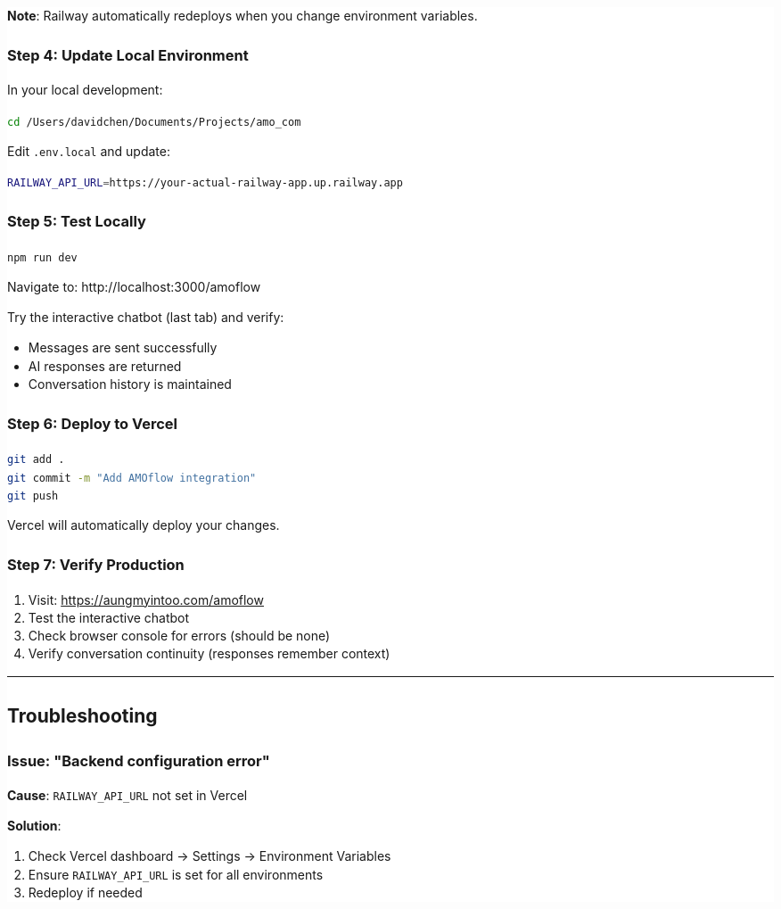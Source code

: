 **Note**: Railway automatically redeploys when you change environment variables.

### Step 4: Update Local Environment

In your local development:

```bash
cd /Users/davidchen/Documents/Projects/amo_com
```

Edit `.env.local` and update:

```bash
RAILWAY_API_URL=https://your-actual-railway-app.up.railway.app
```

### Step 5: Test Locally

```bash
npm run dev
```

Navigate to: http://localhost:3000/amoflow

Try the interactive chatbot (last tab) and verify:
- Messages are sent successfully
- AI responses are returned
- Conversation history is maintained

### Step 6: Deploy to Vercel

```bash
git add .
git commit -m "Add AMOflow integration"
git push
```

Vercel will automatically deploy your changes.

### Step 7: Verify Production

1. Visit: https://aungmyintoo.com/amoflow
2. Test the interactive chatbot
3. Check browser console for errors (should be none)
4. Verify conversation continuity (responses remember context)

---

## Troubleshooting

### Issue: "Backend configuration error"

**Cause**: `RAILWAY_API_URL` not set in Vercel

**Solution**:
1. Check Vercel dashboard → Settings → Environment Variables
2. Ensure `RAILWAY_API_URL` is set for all environments
3. Redeploy if needed

